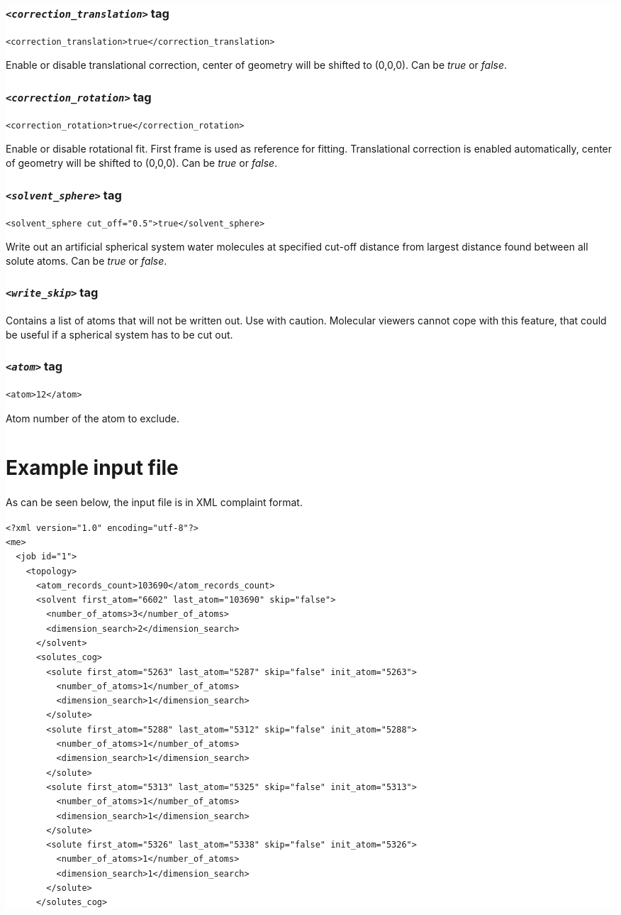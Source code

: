 ### _`<correction_translation>`_ tag ###
```
<correction_translation>true</correction_translation>
```
Enable or disable translational correction, center of geometry will be shifted to (0,0,0). Can be _true_ or _false_.

### _`<correction_rotation>`_ tag ###
```
<correction_rotation>true</correction_rotation>
```
Enable or disable rotational fit. First frame is used as reference for fitting. Translational correction is enabled automatically, center of geometry will be shifted to (0,0,0). Can be _true_ or _false_.

### _`<solvent_sphere>`_ tag ###
```
<solvent_sphere cut_off="0.5">true</solvent_sphere>
```
Write out an artificial spherical system water molecules at specified cut-off distance from largest distance found between all solute atoms. Can be _true_ or _false_.

### _`<write_skip>`_ tag ###
Contains a list of atoms that will not be written out. Use with caution. Molecular viewers cannot cope with this feature, that could be useful if a spherical system has to be cut out.

### _`<atom>`_ tag ###
```
<atom>12</atom>
```
Atom number of the atom to exclude.

# Example input file #
As can be seen below, the input file is in XML complaint format.
```
<?xml version="1.0" encoding="utf-8"?>
<me>
  <job id="1">
    <topology>
      <atom_records_count>103690</atom_records_count>
      <solvent first_atom="6602" last_atom="103690" skip="false">
        <number_of_atoms>3</number_of_atoms>
        <dimension_search>2</dimension_search>
      </solvent>
      <solutes_cog>
        <solute first_atom="5263" last_atom="5287" skip="false" init_atom="5263">
          <number_of_atoms>1</number_of_atoms>
          <dimension_search>1</dimension_search>
        </solute>
        <solute first_atom="5288" last_atom="5312" skip="false" init_atom="5288">
          <number_of_atoms>1</number_of_atoms>
          <dimension_search>1</dimension_search>
        </solute>
        <solute first_atom="5313" last_atom="5325" skip="false" init_atom="5313">
          <number_of_atoms>1</number_of_atoms>
          <dimension_search>1</dimension_search>
        </solute>
        <solute first_atom="5326" last_atom="5338" skip="false" init_atom="5326">
          <number_of_atoms>1</number_of_atoms>
          <dimension_search>1</dimension_search>
        </solute>
      </solutes_cog>
```